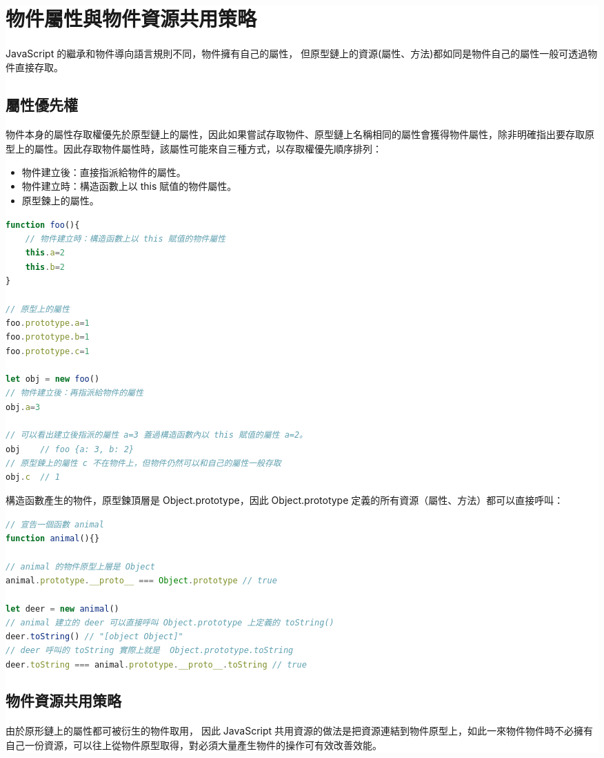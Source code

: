 
# 物件屬性與物件資源共用策略
JavaScript 的繼承和物件導向語言規則不同，物件擁有自己的屬性， 但原型鏈上的資源(屬性、方法)都如同是物件自己的屬性一般可透過物件直接存取。

## 屬性優先權
物件本身的屬性存取權優先於原型鏈上的屬性，因此如果嘗試存取物件、原型鏈上名稱相同的屬性會獲得物件屬性，除非明確指出要存取原型上的屬性。因此存取物件屬性時，該屬性可能來自三種方式，以存取權優先順序排列：
- 物件建立後：直接指派給物件的屬性。
- 物件建立時：構造函數上以 this 賦值的物件屬性。
- 原型鍊上的屬性。
```js
function foo(){
    // 物件建立時：構造函數上以 this 賦值的物件屬性
    this.a=2
    this.b=2
}

// 原型上的屬性
foo.prototype.a=1
foo.prototype.b=1
foo.prototype.c=1

let obj = new foo()
// 物件建立後：再指派給物件的屬性
obj.a=3

// 可以看出建立後指派的屬性 a=3 蓋過構造函數內以 this 賦值的屬性 a=2。
obj    // foo {a: 3, b: 2}
// 原型鍊上的屬性 c 不在物件上，但物件仍然可以和自己的屬性一般存取
obj.c  // 1
```

構造函數產生的物件，原型鍊頂層是 Object.prototype，因此 Object.prototype 定義的所有資源（屬性、方法）都可以直接呼叫：

```js
// 宣告一個函數 animal
function animal(){}

// animal 的物件原型上層是 Object
animal.prototype.__proto__ === Object.prototype // true

let deer = new animal()
// animal 建立的 deer 可以直接呼叫 Object.prototype 上定義的 toString()
deer.toString() // "[object Object]"
// deer 呼叫的 toString 實際上就是  Object.prototype.toString
deer.toString === animal.prototype.__proto__.toString // true
```

## 物件資源共用策略
由於原形鏈上的屬性都可被衍生的物件取用， 因此 JavaScript 共用資源的做法是把資源連結到物件原型上，如此一來物件物件時不必擁有自己一份資源，可以往上從物件原型取得，對必須大量產生物件的操作可有效改善效能。
